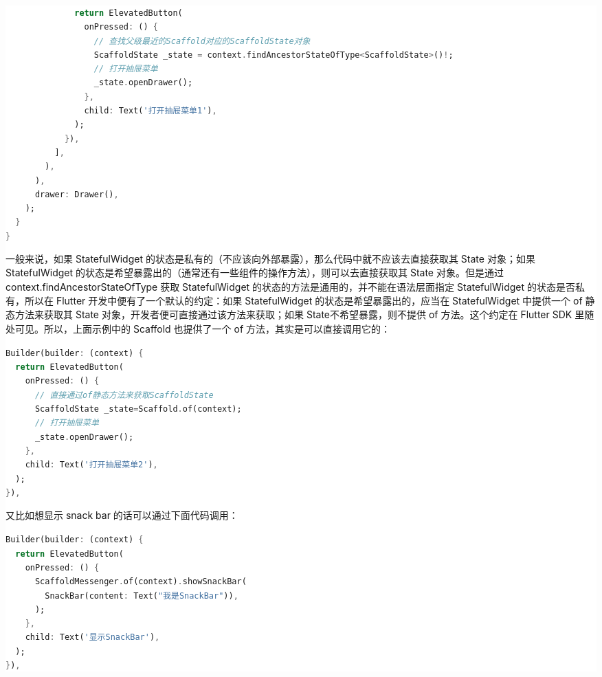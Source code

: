 ```dart
              return ElevatedButton(
                onPressed: () {
                  // 查找父级最近的Scaffold对应的ScaffoldState对象
                  ScaffoldState _state = context.findAncestorStateOfType<ScaffoldState>()!;
                  // 打开抽屉菜单
                  _state.openDrawer();
                },
                child: Text('打开抽屉菜单1'),
              );
            }),
          ],
        ),
      ),
      drawer: Drawer(),
    );
  }
}
```

一般来说，如果 StatefulWidget 的状态是私有的（不应该向外部暴露），那么代码中就不应该去直接获取其 State 对象；如果StatefulWidget 的状态是希望暴露出的（通常还有一些组件的操作方法），则可以去直接获取其 State 对象。但是通过 context.findAncestorStateOfType 获取 StatefulWidget 的状态的方法是通用的，并不能在语法层面指定 StatefulWidget 的状态是否私有，所以在 Flutter 开发中便有了一个默认的约定：如果 StatefulWidget 的状态是希望暴露出的，应当在 StatefulWidget 中提供一个 of  静态方法来获取其 State 对象，开发者便可直接通过该方法来获取；如果 State不希望暴露，则不提供 of 方法。这个约定在 Flutter SDK 里随处可见。所以，上面示例中的 Scaffold 也提供了一个 of 方法，其实是可以直接调用它的：

```dart
Builder(builder: (context) {
  return ElevatedButton(
    onPressed: () {
      // 直接通过of静态方法来获取ScaffoldState
      ScaffoldState _state=Scaffold.of(context);
      // 打开抽屉菜单
      _state.openDrawer();
    },
    child: Text('打开抽屉菜单2'),
  );
}),
```

又比如想显示 snack bar 的话可以通过下面代码调用：

```dart
Builder(builder: (context) {
  return ElevatedButton(
    onPressed: () {
      ScaffoldMessenger.of(context).showSnackBar(
        SnackBar(content: Text("我是SnackBar")),
      );
    },
    child: Text('显示SnackBar'),
  );
}),
```
